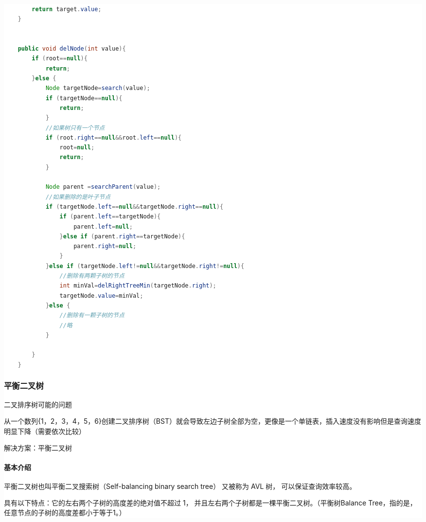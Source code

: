 ```java
        return target.value;
    }
    
    
    public void delNode(int value){
        if (root==null){
            return;
        }else {
            Node targetNode=search(value);
            if (targetNode==null){
                return;
            }
            //如果树只有一个节点
            if (root.right==null&&root.left==null){
                root=null;
                return;
            }
            
            Node parent =searchParent(value);
            //如果删除的是叶子节点
            if (targetNode.left==null&&targetNode.right==null){
                if (parent.left==targetNode){
                    parent.left=null;
                }else if (parent.right==targetNode){
                    parent.right=null;
                }
            }else if (targetNode.left!=null&&targetNode.right!=null){
                //删除有两颗子树的节点
                int minVal=delRightTreeMin(targetNode.right);
                targetNode.value=minVal;
            }else {
                //删除有一颗子树的节点
                //略
            }
            
        }
    }
```

### 平衡二叉树

二叉排序树可能的问题

从一个数列{1，2，3，4，5，6}创建二叉排序树（BST）就会导致左边子树全部为空，更像是一个单链表，插入速度没有影响但是查询速度明显下降（需要依次比较）

解决方案：平衡二叉树

#### 基本介绍

平衡二叉树也叫平衡二叉搜索树（Self-balancing binary search tree） 又被称为 AVL 树， 可以保证查询效率较高。  

具有以下特点：它的左右两个子树的高度差的绝对值不超过 1， 并且左右两个子树都是一棵平衡二叉树。（平衡树Balance Tree，指的是，任意节点的子树的高度差都小于等于1。）
